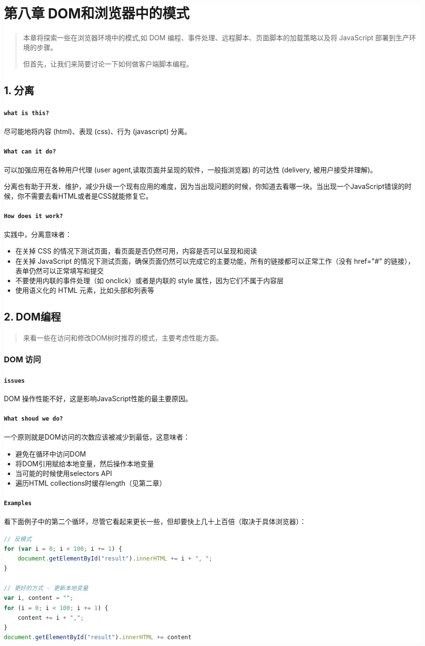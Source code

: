 # 第八章 DOM和浏览器中的模式
> 本章将探索一些在浏览器环境中的模式,如 DOM 编程、事件处理、远程脚本、页面脚本的加载策略以及将 JavaScript 部署到生产环境的步骤。
>
> 但首先，让我们来简要讨论一下如何做客户端脚本编程。

## 1. 分离
#### `what is this?`
尽可能地将内容 (html)、表现 (css)、行为 (javascript) 分离。

#### `What can it do?`
可以加强应用在各种用户代理 (user agent,读取页面并呈现的软件，一般指浏览器) 的可达性 (delivery, 被用户接受并理解)。

分离也有助于开发、维护，减少升级一个现有应用的难度，因为当出现问题的时候，你知道去看哪一块。当出现一个JavaScript错误的时候，你不需要去看HTML或者是CSS就能修复它。

#### `How does it work?`
实践中，分离意味者：

- 在关掉 CSS 的情况下测试页面，看页面是否仍然可用，内容是否可以呈现和阅读
- 在关掉 JavaScript 的情况下测试页面，确保页面仍然可以完成它的主要功能，所有的链接都可以正常工作（没有 href="#" 的链接），表单仍然可以正常填写和提交
- 不要使用内联的事件处理（如 onclick）或者是内联的 style 属性，因为它们不属于内容层
- 使用语义化的 HTML 元素，比如头部和列表等

## 2. DOM编程
> 来看一些在访问和修改DOM树时推荐的模式，主要考虑性能方面。

### DOM 访问
#### `issues`
DOM 操作性能不好，这是影响JavaScript性能的最主要原因。

#### `What shoud we do?`
一个原则就是DOM访问的次数应该被减少到最低，这意味者：

- 避免在循环中访问DOM
- 将DOM引用赋给本地变量，然后操作本地变量
- 当可能的时候使用selectors API
- 遍历HTML collections时缓存length（见第二章）

#### `Examples`
看下面例子中的第二个循环，尽管它看起来更长一些，但却要快上几十上百倍（取决于具体浏览器）：
```js
// 反模式
for (var i = 0; i < 100; i += 1) {
	document.getElementById("result").innerHTML += i + ", ";
}

// 更好的方式 - 更新本地变量
var i, content = "";
for (i = 0; i < 100; i += 1) {
	content += i + ",";
}
document.getElementById("result").innerHTML += content
```
